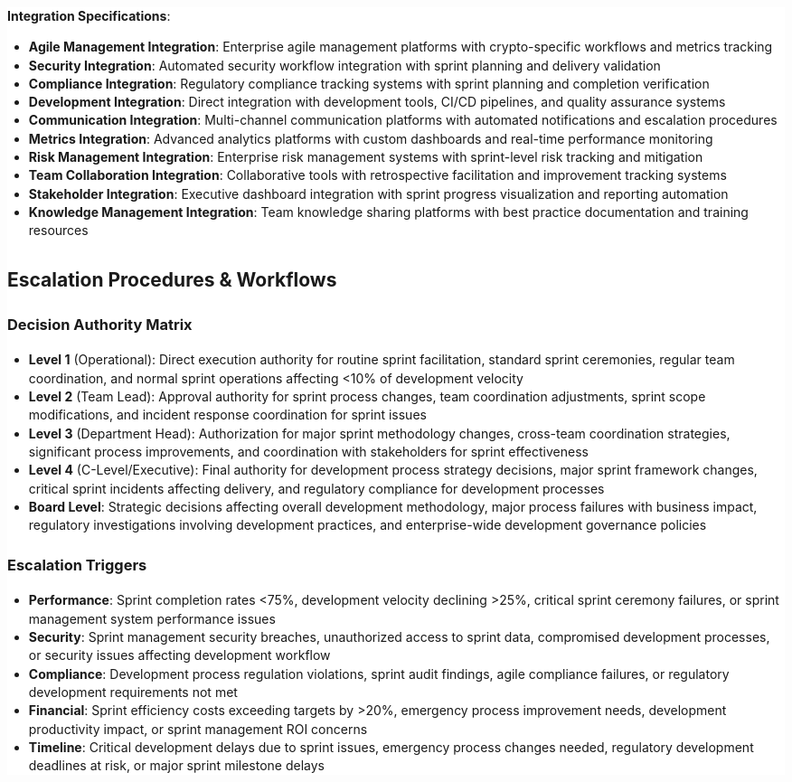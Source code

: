 **Integration Specifications**:

- **Agile Management Integration**: Enterprise agile management platforms with crypto-specific workflows and metrics tracking
- **Security Integration**: Automated security workflow integration with sprint planning and delivery validation
- **Compliance Integration**: Regulatory compliance tracking systems with sprint planning and completion verification
- **Development Integration**: Direct integration with development tools, CI/CD pipelines, and quality assurance systems
- **Communication Integration**: Multi-channel communication platforms with automated notifications and escalation procedures
- **Metrics Integration**: Advanced analytics platforms with custom dashboards and real-time performance monitoring
- **Risk Management Integration**: Enterprise risk management systems with sprint-level risk tracking and mitigation
- **Team Collaboration Integration**: Collaborative tools with retrospective facilitation and improvement tracking systems
- **Stakeholder Integration**: Executive dashboard integration with sprint progress visualization and reporting automation
- **Knowledge Management Integration**: Team knowledge sharing platforms with best practice documentation and training resources

## **Escalation Procedures & Workflows**

### **Decision Authority Matrix**

- **Level 1** (Operational): Direct execution authority for routine sprint facilitation, standard sprint ceremonies, regular team coordination, and normal sprint operations affecting <10% of development velocity
- **Level 2** (Team Lead): Approval authority for sprint process changes, team coordination adjustments, sprint scope modifications, and incident response coordination for sprint issues
- **Level 3** (Department Head): Authorization for major sprint methodology changes, cross-team coordination strategies, significant process improvements, and coordination with stakeholders for sprint effectiveness
- **Level 4** (C-Level/Executive): Final authority for development process strategy decisions, major sprint framework changes, critical sprint incidents affecting delivery, and regulatory compliance for development processes
- **Board Level**: Strategic decisions affecting overall development methodology, major process failures with business impact, regulatory investigations involving development practices, and enterprise-wide development governance policies

### **Escalation Triggers**

- **Performance**: Sprint completion rates <75%, development velocity declining >25%, critical sprint ceremony failures, or sprint management system performance issues
- **Security**: Sprint management security breaches, unauthorized access to sprint data, compromised development processes, or security issues affecting development workflow
- **Compliance**: Development process regulation violations, sprint audit findings, agile compliance failures, or regulatory development requirements not met
- **Financial**: Sprint efficiency costs exceeding targets by >20%, emergency process improvement needs, development productivity impact, or sprint management ROI concerns
- **Timeline**: Critical development delays due to sprint issues, emergency process changes needed, regulatory development deadlines at risk, or major sprint milestone delays
